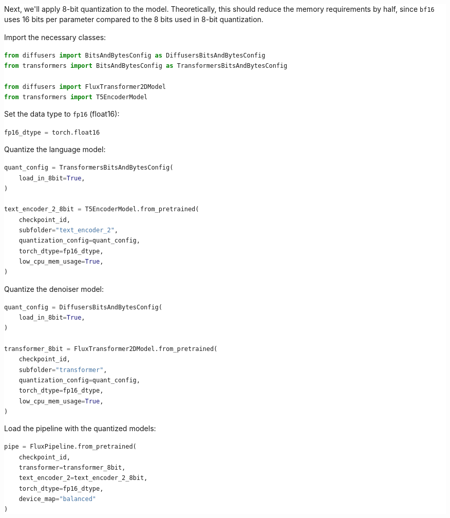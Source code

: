 Next, we'll apply 8-bit quantization to the model. Theoretically, this should reduce the memory
requirements by half, since `bf16` uses 16 bits per parameter compared to the 8 bits used in
8-bit quantization.

Import the necessary classes:

```python
from diffusers import BitsAndBytesConfig as DiffusersBitsAndBytesConfig
from transformers import BitsAndBytesConfig as TransformersBitsAndBytesConfig

from diffusers import FluxTransformer2DModel
from transformers import T5EncoderModel
```

Set the data type to `fp16` (float16):

```python
fp16_dtype = torch.float16
```

Quantize the language model:

```python
quant_config = TransformersBitsAndBytesConfig(
    load_in_8bit=True,
)

text_encoder_2_8bit = T5EncoderModel.from_pretrained(
    checkpoint_id,
    subfolder="text_encoder_2",
    quantization_config=quant_config,
    torch_dtype=fp16_dtype,
    low_cpu_mem_usage=True,
)
```

Quantize the denoiser model:

```python
quant_config = DiffusersBitsAndBytesConfig(
    load_in_8bit=True,
)

transformer_8bit = FluxTransformer2DModel.from_pretrained(
    checkpoint_id,
    subfolder="transformer",
    quantization_config=quant_config,
    torch_dtype=fp16_dtype,
    low_cpu_mem_usage=True,
)
```

Load the pipeline with the quantized models:

```python
pipe = FluxPipeline.from_pretrained(
    checkpoint_id,
    transformer=transformer_8bit,
    text_encoder_2=text_encoder_2_8bit,
    torch_dtype=fp16_dtype,
    device_map="balanced"
)
```
